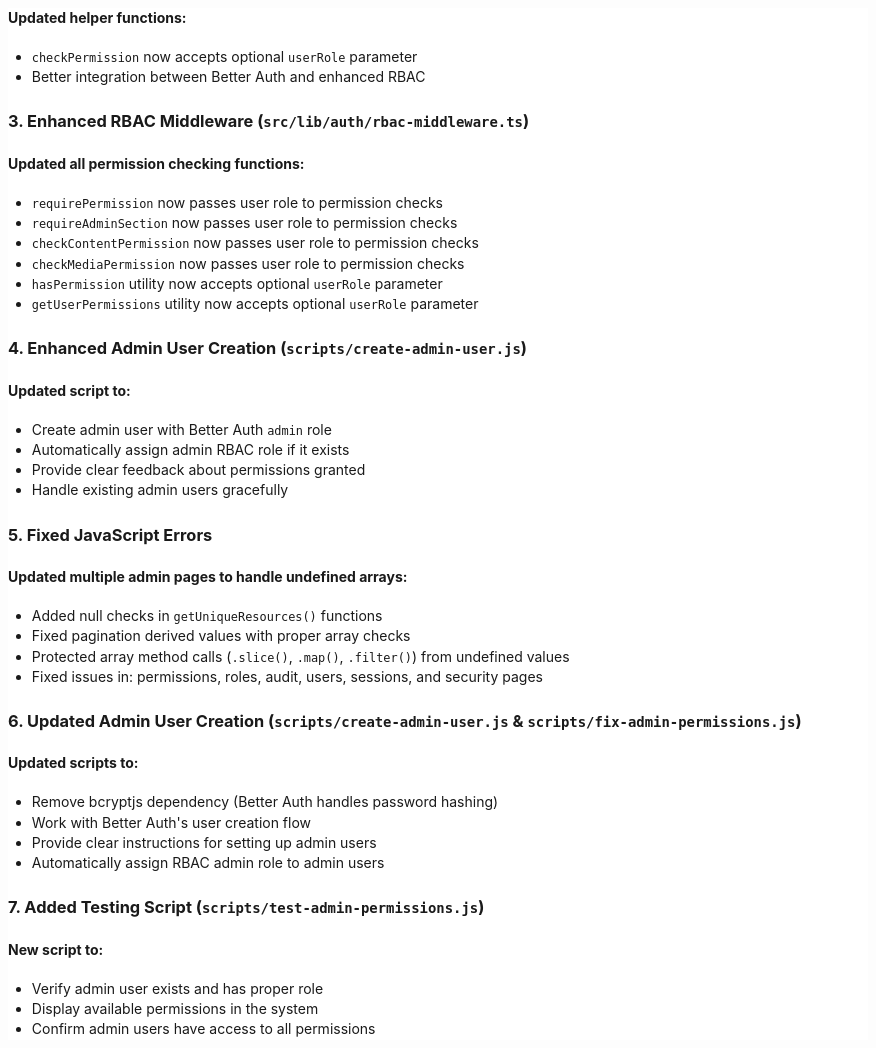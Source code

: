 #### Updated helper functions:
- `checkPermission` now accepts optional `userRole` parameter
- Better integration between Better Auth and enhanced RBAC

### 3. Enhanced RBAC Middleware (`src/lib/auth/rbac-middleware.ts`)

#### Updated all permission checking functions:
- `requirePermission` now passes user role to permission checks
- `requireAdminSection` now passes user role to permission checks  
- `checkContentPermission` now passes user role to permission checks
- `checkMediaPermission` now passes user role to permission checks
- `hasPermission` utility now accepts optional `userRole` parameter
- `getUserPermissions` utility now accepts optional `userRole` parameter

### 4. Enhanced Admin User Creation (`scripts/create-admin-user.js`)

#### Updated script to:
- Create admin user with Better Auth `admin` role
- Automatically assign admin RBAC role if it exists
- Provide clear feedback about permissions granted
- Handle existing admin users gracefully

### 5. Fixed JavaScript Errors

#### Updated multiple admin pages to handle undefined arrays:
- Added null checks in `getUniqueResources()` functions
- Fixed pagination derived values with proper array checks
- Protected array method calls (`.slice()`, `.map()`, `.filter()`) from undefined values
- Fixed issues in: permissions, roles, audit, users, sessions, and security pages

### 6. Updated Admin User Creation (`scripts/create-admin-user.js` & `scripts/fix-admin-permissions.js`)

#### Updated scripts to:
- Remove bcryptjs dependency (Better Auth handles password hashing)
- Work with Better Auth's user creation flow
- Provide clear instructions for setting up admin users
- Automatically assign RBAC admin role to admin users

### 7. Added Testing Script (`scripts/test-admin-permissions.js`)

#### New script to:
- Verify admin user exists and has proper role
- Display available permissions in the system
- Confirm admin users have access to all permissions

